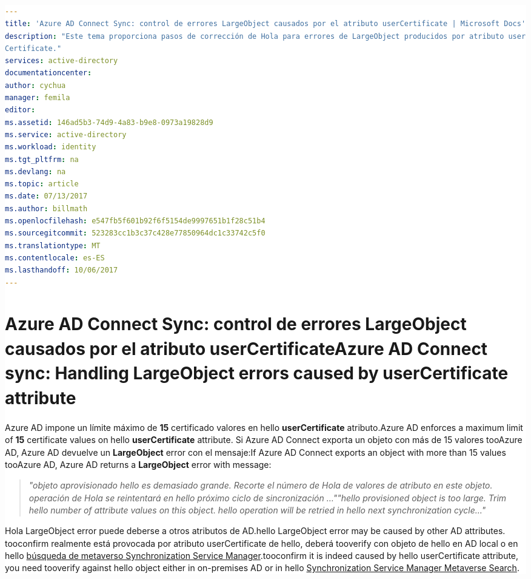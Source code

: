 ```yaml
---
title: 'Azure AD Connect Sync: control de errores LargeObject causados por el atributo userCertificate | Microsoft Docs'
description: "Este tema proporciona pasos de corrección de Hola para errores de LargeObject producidos por atributo userCertificate."
services: active-directory
documentationcenter: 
author: cychua
manager: femila
editor: 
ms.assetid: 146ad5b3-74d9-4a83-b9e8-0973a19828d9
ms.service: active-directory
ms.workload: identity
ms.tgt_pltfrm: na
ms.devlang: na
ms.topic: article
ms.date: 07/13/2017
ms.author: billmath
ms.openlocfilehash: e547fb5f601b92f6f5154de9997651b1f28c51b4
ms.sourcegitcommit: 523283cc1b3c37c428e77850964dc1c33742c5f0
ms.translationtype: MT
ms.contentlocale: es-ES
ms.lasthandoff: 10/06/2017
---
```

# <a name="azure-ad-connect-sync-handling-largeobject-errors-caused-by-usercertificate-attribute"></a><span data-ttu-id="df666-103">Azure AD Connect Sync: control de errores LargeObject causados por el atributo userCertificate</span><span class="sxs-lookup"><span data-stu-id="df666-103">Azure AD Connect sync: Handling LargeObject errors caused by userCertificate attribute</span></span>

<span data-ttu-id="df666-104">Azure AD impone un límite máximo de **15** certificado valores en hello **userCertificate** atributo.</span><span class="sxs-lookup"><span data-stu-id="df666-104">Azure AD enforces a maximum limit of **15** certificate values on hello **userCertificate** attribute.</span></span> <span data-ttu-id="df666-105">Si Azure AD Connect exporta un objeto con más de 15 valores tooAzure AD, Azure AD devuelve un **LargeObject** error con el mensaje:</span><span class="sxs-lookup"><span data-stu-id="df666-105">If Azure AD Connect exports an object with more than 15 values tooAzure AD, Azure AD returns a **LargeObject** error with message:</span></span>

><span data-ttu-id="df666-106">*"objeto aprovisionado hello es demasiado grande. Recorte el número de Hola de valores de atributo en este objeto. operación de Hola se reintentará en hello próximo ciclo de sincronización …"*</span><span class="sxs-lookup"><span data-stu-id="df666-106">*"hello provisioned object is too large. Trim hello number of attribute values on this object. hello operation will be retried in hello next synchronization cycle..."*</span></span>

<span data-ttu-id="df666-107">Hola LargeObject error puede deberse a otros atributos de AD.</span><span class="sxs-lookup"><span data-stu-id="df666-107">hello LargeObject error may be caused by other AD attributes.</span></span> <span data-ttu-id="df666-108">tooconfirm realmente está provocada por atributo userCertificate de hello, deberá tooverify con objeto de hello en AD local o en hello [búsqueda de metaverso Synchronization Service Manager](https://docs.microsoft.com/azure/active-directory/connect/active-directory-aadconnectsync-service-manager-ui-mvsearch).</span><span class="sxs-lookup"><span data-stu-id="df666-108">tooconfirm it is indeed caused by hello userCertificate attribute, you need tooverify against hello object either in on-premises AD or in hello [Synchronization Service Manager Metaverse Search](https://docs.microsoft.com/azure/active-directory/connect/active-directory-aadconnectsync-service-manager-ui-mvsearch).</span></span>
